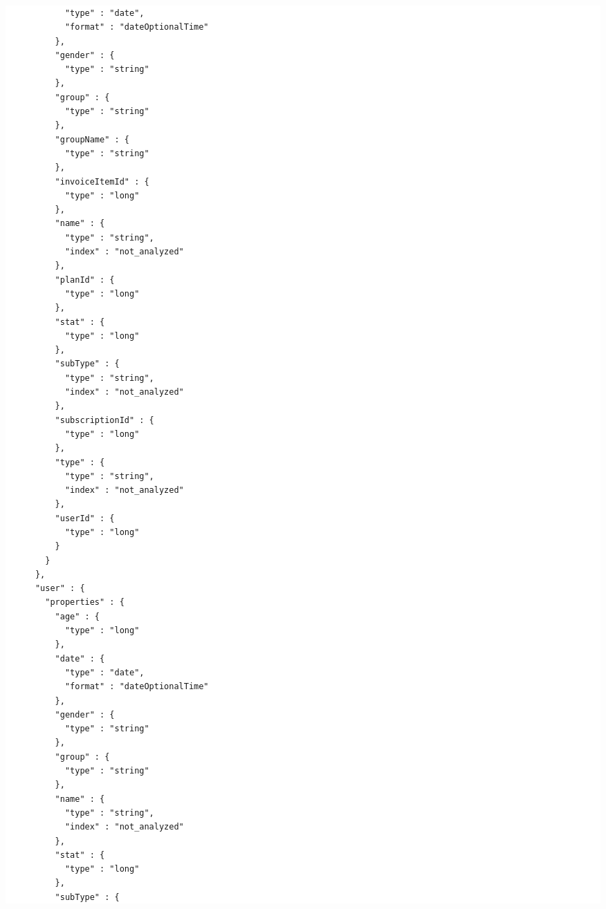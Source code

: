                 "type" : "date",
                "format" : "dateOptionalTime"
              },
              "gender" : {
                "type" : "string"
              },
              "group" : {
                "type" : "string"
              },
              "groupName" : {
                "type" : "string"
              },
              "invoiceItemId" : {
                "type" : "long"
              },
              "name" : {
                "type" : "string",
                "index" : "not_analyzed"
              },
              "planId" : {
                "type" : "long"
              },
              "stat" : {
                "type" : "long"
              },
              "subType" : {
                "type" : "string",
                "index" : "not_analyzed"
              },
              "subscriptionId" : {
                "type" : "long"
              },
              "type" : {
                "type" : "string",
                "index" : "not_analyzed"
              },
              "userId" : {
                "type" : "long"
              }
            }
          },
          "user" : {
            "properties" : {
              "age" : {
                "type" : "long"
              },
              "date" : {
                "type" : "date",
                "format" : "dateOptionalTime"
              },
              "gender" : {
                "type" : "string"
              },
              "group" : {
                "type" : "string"
              },
              "name" : {
                "type" : "string",
                "index" : "not_analyzed"
              },
              "stat" : {
                "type" : "long"
              },
              "subType" : {
